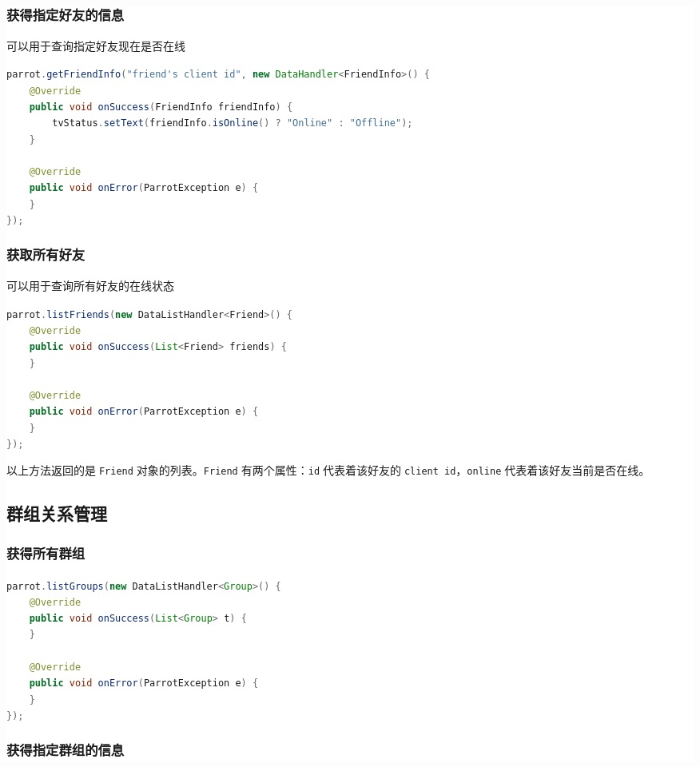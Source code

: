 ### 获得指定好友的信息

可以用于查询指定好友现在是否在线

```java
parrot.getFriendInfo("friend's client id", new DataHandler<FriendInfo>() {
    @Override
    public void onSuccess(FriendInfo friendInfo) {
        tvStatus.setText(friendInfo.isOnline() ? "Online" : "Offline");
    }

    @Override
    public void onError(ParrotException e) {
    }
});
```

### 获取所有好友

可以用于查询所有好友的在线状态

```java
parrot.listFriends(new DataListHandler<Friend>() {
    @Override
    public void onSuccess(List<Friend> friends) {
    }

    @Override
    public void onError(ParrotException e) {
    }
});
```

以上方法返回的是 `Friend` 对象的列表。`Friend` 有两个属性：`id` 代表着该好友的 `client id`，`online` 代表着该好友当前是否在线。

## 群组关系管理

### 获得所有群组

```java
parrot.listGroups(new DataListHandler<Group>() {
    @Override
    public void onSuccess(List<Group> t) {
    }

    @Override
    public void onError(ParrotException e) {
    }
});
```

### 获得指定群组的信息
